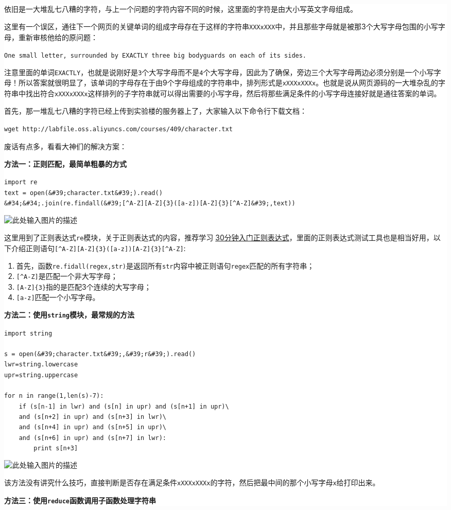 依旧是一大堆乱七八糟的字符，与上一个问题的字符内容不同的时候，这里面的字符是由大小写英文字母组成。

这里有一个误区，通往下一个网页的关键单词的组成字母存在于这样的字符串`XXXxXXX`中，并且那些字母就是被那3个大写字母包围的小写字母，重新审核他给的原问题：

`One small letter, surrounded by EXACTLY three big bodyguards on each of its sides.`

注意里面的单词`EXACTLY`，也就是说刚好是`3`个大写字母而不是`4`个大写字母，因此为了确保，旁边三个大写字母两边必须分别是一个小写字母！所以答案就很明显了，该单词的字母存在于由9个字母组成的字符串中，排列形式是`xXXXxXXXx`。也就是说从网页源码的一大堆杂乱的字符串中找出符合`xXXXxXXXx`这样排列的子字符串就可以得出需要的小写字母，然后将那些满足条件的小写字母连接好就是通往答案的单词。

首先，那一堆乱七八糟的字符已经上传到实验楼的服务器上了，大家输入以下命令行下载文档：

```
wget http://labfile.oss.aliyuncs.com/courses/409/character.txt
```

废话有点多，看看大神们的解决方案：

**方法一：正则匹配，最简单粗暴的方式**

```
import re
text = open(&#39;character.txt&#39;).read()
&#34;&#34;.join(re.findall(&#39;[^A-Z][A-Z]{3}([a-z])[A-Z]{3}[^A-Z]&#39;,text))
```

![此处输入图片的描述](https://dn-anything-about-doc.qbox.me/document-uid73259labid1295timestamp1439352391289.png/wm)

这里用到了正则表达式`re`模块，关于正则表达式的内容，推荐学习
[30分钟入门正则表达式](http://deerchao.net/tutorials/regex/regex.htm)，里面的正则表达式测试工具也是相当好用，以下介绍正则语句`[^A-Z][A-Z]{3}([a-z])[A-Z]{3}[^A-Z]`:
 1. 首先，函数`re.fidall(regex,str)`是返回所有`str`内容中被正则语句`regex`匹配的所有字符串；
 2. `[^A-Z]`是匹配一个非大写字母；
 3. `[A-Z]{3}`指的是匹配3个连续的大写字母；
 4. `[a-z]`匹配一个小写字母。

**方法二：使用`string`模块，最常规的方法**

```
import string

s = open(&#39;character.txt&#39;,&#39;r&#39;).read()
lwr=string.lowercase
upr=string.uppercase

for n in range(1,len(s)-7):
    if (s[n-1] in lwr) and (s[n] in upr) and (s[n+1] in upr)\
    and (s[n+2] in upr) and (s[n+3] in lwr)\
    and (s[n+4] in upr) and (s[n+5] in upr)\
    and (s[n+6] in upr) and (s[n+7] in lwr):
        print s[n+3]
```
![此处输入图片的描述](https://dn-anything-about-doc.qbox.me/document-uid73259labid1295timestamp1439358963793.png/wm)

该方法没有讲究什么技巧，直接判断是否存在满足条件`xXXXxXXXx`的字符，然后把最中间的那个小写字母`x`给打印出来。

**方法三：使用`reduce`函数调用子函数处理字符串**
